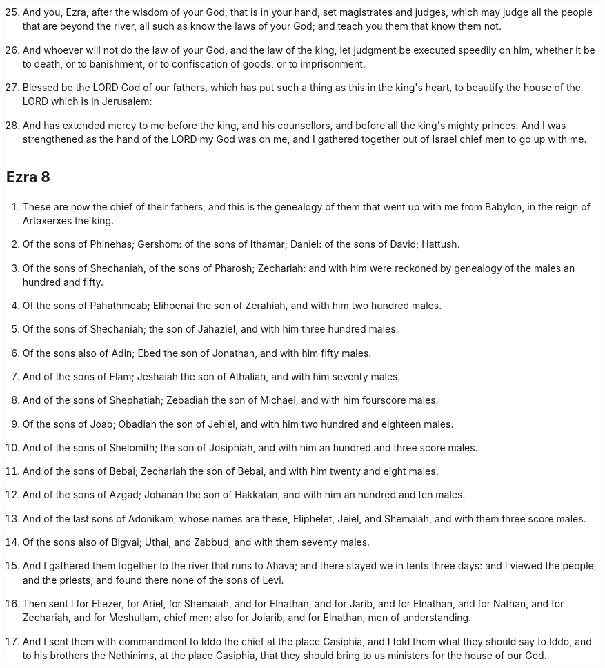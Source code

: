 25. And you, Ezra, after the wisdom of your God, that is in your hand, set magistrates and judges, which may judge all the people that are beyond the river, all such as know the laws of your God; and teach you them that know them not.

26. And whoever will not do the law of your God, and the law of the king, let judgment be executed speedily on him, whether it be to death, or to banishment, or to confiscation of goods, or to imprisonment.

27. Blessed be the LORD God of our fathers, which has put such a thing as this in the king's heart, to beautify the house of the LORD which is in Jerusalem:

28. And has extended mercy to me before the king, and his counsellors, and before all the king's mighty princes. And I was strengthened as the hand of the LORD my God was on me, and I gathered together out of Israel chief men to go up with me.

## Ezra 8

1. These are now the chief of their fathers, and this is the genealogy of them that went up with me from Babylon, in the reign of Artaxerxes the king.

2. Of the sons of Phinehas; Gershom: of the sons of Ithamar; Daniel: of the sons of David; Hattush.

3. Of the sons of Shechaniah, of the sons of Pharosh; Zechariah: and with him were reckoned by genealogy of the males an hundred and fifty.

4. Of the sons of Pahathmoab; Elihoenai the son of Zerahiah, and with him two hundred males.

5. Of the sons of Shechaniah; the son of Jahaziel, and with him three hundred males.

6. Of the sons also of Adin; Ebed the son of Jonathan, and with him fifty males.

7. And of the sons of Elam; Jeshaiah the son of Athaliah, and with him seventy males.

8. And of the sons of Shephatiah; Zebadiah the son of Michael, and with him fourscore males.

9. Of the sons of Joab; Obadiah the son of Jehiel, and with him two hundred and eighteen males.

10. And of the sons of Shelomith; the son of Josiphiah, and with him an hundred and three score males.

11. And of the sons of Bebai; Zechariah the son of Bebai, and with him twenty and eight males.

12. And of the sons of Azgad; Johanan the son of Hakkatan, and with him an hundred and ten males.

13. And of the last sons of Adonikam, whose names are these, Eliphelet, Jeiel, and Shemaiah, and with them three score males.

14. Of the sons also of Bigvai; Uthai, and Zabbud, and with them seventy males.

15. And I gathered them together to the river that runs to Ahava; and there stayed we in tents three days: and I viewed the people, and the priests, and found there none of the sons of Levi.

16. Then sent I for Eliezer, for Ariel, for Shemaiah, and for Elnathan, and for Jarib, and for Elnathan, and for Nathan, and for Zechariah, and for Meshullam, chief men; also for Joiarib, and for Elnathan, men of understanding.

17. And I sent them with commandment to Iddo the chief at the place Casiphia, and I told them what they should say to Iddo, and to his brothers the Nethinims, at the place Casiphia, that they should bring to us ministers for the house of our God.
